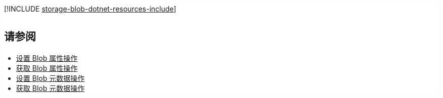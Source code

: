 [!INCLUDE [storage-blob-dotnet-resources-include](../../../includes/storage-blob-dotnet-resources-include.md)]

## <a name="see-also"></a>请参阅

- [设置 Blob 属性操作](/rest/api/storageservices/set-blob-properties)
- [获取 Blob 属性操作](/rest/api/storageservices/get-blob-properties)
- [设置 Blob 元数据操作](/rest/api/storageservices/set-blob-metadata)
- [获取 Blob 元数据操作](/rest/api/storageservices/get-blob-metadata)
